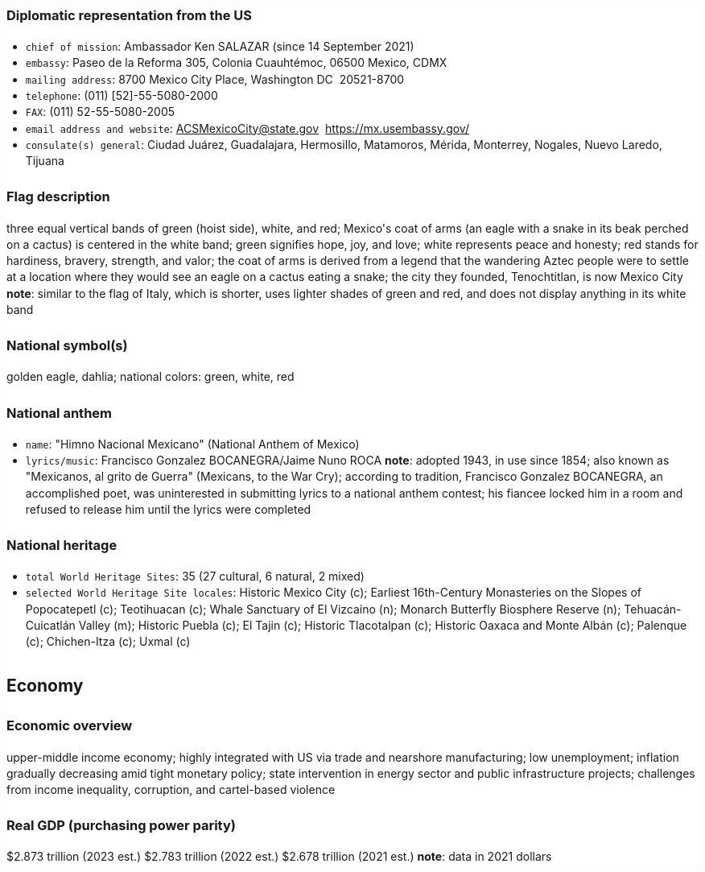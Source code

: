 ### Diplomatic representation from the US
- `chief of mission`: Ambassador Ken SALAZAR (since 14 September 2021)
- `embassy`: Paseo de la Reforma 305, Colonia Cuauhtémoc, 06500 Mexico, CDMX
- `mailing address`: 8700 Mexico City Place, Washington DC  20521-8700
- `telephone`: (011) [52]-55-5080-2000
- `FAX`: (011) 52-55-5080-2005
- `email address and website`: ACSMexicoCity@state.gov  https://mx.usembassy.gov/
- `consulate(s) general`: Ciudad Juárez, Guadalajara, Hermosillo, Matamoros, Mérida, Monterrey, Nogales, Nuevo Laredo, Tijuana

### Flag description
three equal vertical bands of green (hoist side), white, and red; Mexico's coat of arms (an eagle with a snake in its beak perched on a cactus) is centered in the white band; green signifies hope, joy, and love; white represents peace and honesty; red stands for hardiness, bravery, strength, and valor; the coat of arms is derived from a legend that the wandering Aztec people were to settle at a location where they would see an eagle on a cactus eating a snake; the city they founded, Tenochtitlan, is now Mexico City
**note**:  similar to the flag of Italy, which is shorter, uses lighter shades of green and red, and does not display anything in its white band

### National symbol(s)
golden eagle, dahlia; national colors: green, white, red

### National anthem
- `name`: "Himno Nacional Mexicano" (National Anthem of Mexico)
- `lyrics/music`: Francisco Gonzalez BOCANEGRA/Jaime Nuno ROCA
**note**:  adopted 1943, in use since 1854; also known as "Mexicanos, al grito de Guerra" (Mexicans, to the War Cry); according to tradition, Francisco Gonzalez BOCANEGRA, an accomplished poet, was uninterested in submitting lyrics to a national anthem contest; his fiancee locked him in a room and refused to release him until the lyrics were completed

### National heritage
- `total World Heritage Sites`: 35 (27 cultural, 6 natural, 2 mixed)
- `selected World Heritage Site locales`: Historic Mexico City (c); Earliest 16th-Century Monasteries on the Slopes of Popocatepetl (c); Teotihuacan (c); Whale Sanctuary of El Vizcaino (n); Monarch Butterfly Biosphere Reserve (n); Tehuacán-Cuicatlán Valley (m); Historic Puebla (c); El Tajin (c); Historic Tlacotalpan (c); Historic Oaxaca and Monte Albán (c); Palenque (c); Chichen-Itza (c); Uxmal (c)

## Economy

### Economic overview
upper-middle income economy; highly integrated with US via trade and nearshore manufacturing; low unemployment; inflation gradually decreasing amid tight monetary policy; state intervention in energy sector and public infrastructure projects; challenges from income inequality, corruption, and cartel-based violence

### Real GDP (purchasing power parity)
$2.873 trillion (2023 est.)
$2.783 trillion (2022 est.)
$2.678 trillion (2021 est.)
**note**: data in 2021 dollars

